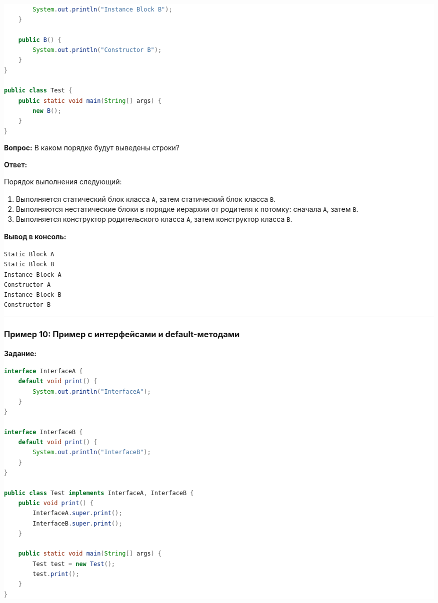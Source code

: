 ```java
        System.out.println("Instance Block B");
    }

    public B() {
        System.out.println("Constructor B");
    }
}

public class Test {
    public static void main(String[] args) {
        new B();
    }
}
```

**Вопрос:** В каком порядке будут выведены строки?

**Ответ:**

Порядок выполнения следующий:
1. Выполняется статический блок класса `A`, затем статический блок класса `B`.
2. Выполняются нестатические блоки в порядке иерархии от родителя к потомку: сначала `A`, затем `B`.
3. Выполняется конструктор родительского класса `A`, затем конструктор класса `B`.

**Вывод в консоль:**
```
Static Block A
Static Block B
Instance Block A
Constructor A
Instance Block B
Constructor B
```

---

### Пример 10: Пример с интерфейсами и default-методами

**Задание:**
```java
interface InterfaceA {
    default void print() {
        System.out.println("InterfaceA");
    }
}

interface InterfaceB {
    default void print() {
        System.out.println("InterfaceB");
    }
}

public class Test implements InterfaceA, InterfaceB {
    public void print() {
        InterfaceA.super.print();
        InterfaceB.super.print();
    }

    public static void main(String[] args) {
        Test test = new Test();
        test.print();
    }
}
```
